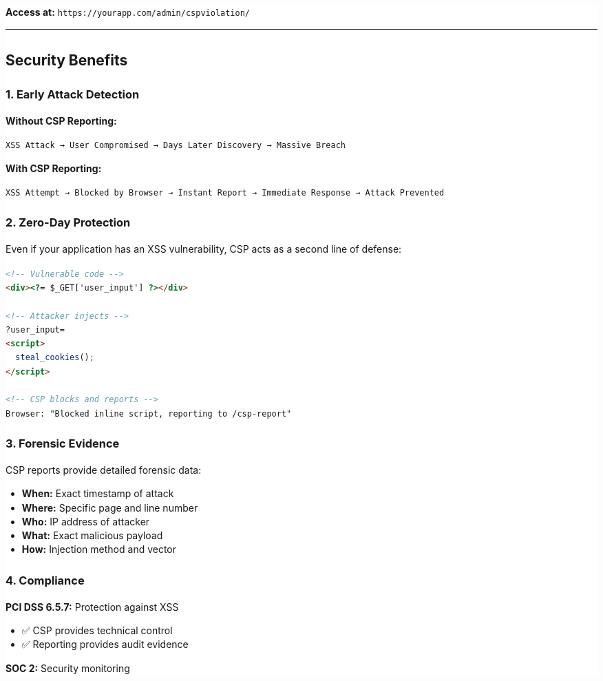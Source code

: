 **Access at:** `https://yourapp.com/admin/cspviolation/`

---

## Security Benefits

### 1. Early Attack Detection

**Without CSP Reporting:**

```text
XSS Attack → User Compromised → Days Later Discovery → Massive Breach
```

**With CSP Reporting:**

```text
XSS Attempt → Blocked by Browser → Instant Report → Immediate Response → Attack Prevented
```

### 2. Zero-Day Protection

Even if your application has an XSS vulnerability, CSP acts as a second line of defense:

```html
<!-- Vulnerable code -->
<div><?= $_GET['user_input'] ?></div>

<!-- Attacker injects -->
?user_input=
<script>
  steal_cookies();
</script>

<!-- CSP blocks and reports -->
Browser: "Blocked inline script, reporting to /csp-report"
```

### 3. Forensic Evidence

CSP reports provide detailed forensic data:

- **When:** Exact timestamp of attack
- **Where:** Specific page and line number
- **Who:** IP address of attacker
- **What:** Exact malicious payload
- **How:** Injection method and vector

### 4. Compliance

**PCI DSS 6.5.7:** Protection against XSS

- ✅ CSP provides technical control
- ✅ Reporting provides audit evidence

**SOC 2:** Security monitoring

